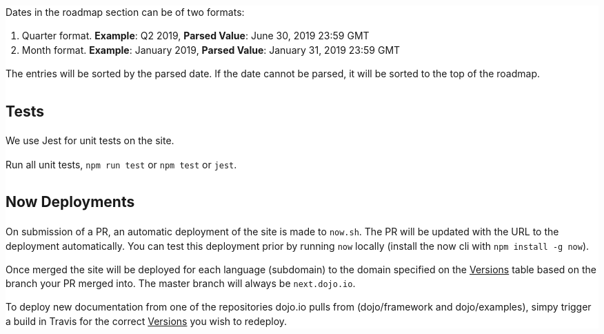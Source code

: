 Dates in the roadmap section can be of two formats:
1. Quarter format. **Example**: Q2 2019, **Parsed Value**: June 30, 2019 23:59 GMT
2. Month format. **Example**: January 2019, **Parsed Value**: January 31, 2019 23:59 GMT

The entries will be sorted by the parsed date. If the date cannot be parsed, it will be sorted to the top of the roadmap.

## Tests

We use Jest for unit tests on the site.

Run all unit tests, `npm run test` or `npm test` or `jest`.

## Now Deployments

On submission of a PR, an automatic deployment of the site is made to `now.sh`. The PR will be updated with the URL to the deployment automatically. You can test this deployment prior by running `now` locally (install the now cli with `npm install -g now`).

Once merged the site will be deployed for each language (subdomain) to the domain specified on the [Versions](#versions) table based on the branch your PR merged into. The master branch will always be `next.dojo.io`.

To deploy new documentation from one of the repositories dojo.io pulls from (dojo/framework and dojo/examples), simpy trigger a build in Travis for the correct [Versions](#versions) you wish to redeploy.
